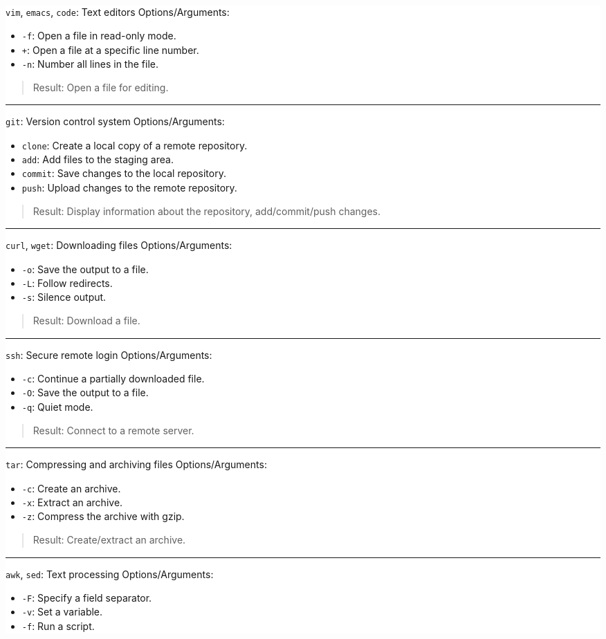 `vim`, `emacs`, `code`: Text editors
Options/Arguments:
  - `-f`: Open a file in read-only mode.
  - `+`: Open a file at a specific line number.
  - `-n`: Number all lines in the file.

> Result: Open a file for editing.

---

`git`: Version control system
Options/Arguments:
  - `clone`: Create a local copy of a remote repository.
  - `add`: Add files to the staging area.
  - `commit`: Save changes to the local repository.
  - `push`: Upload changes to the remote repository.

> Result: Display information about the repository, add/commit/push changes.

---

`curl`, `wget`: Downloading files
Options/Arguments:
  - `-o`: Save the output to a file.
  - `-L`: Follow redirects.
  - `-s`: Silence output.
    
> Result: Download a file.

---

`ssh`: Secure remote login
Options/Arguments:
  - `-c`: Continue a partially downloaded file.
  - `-O`: Save the output to a file.
  - `-q`: Quiet mode.

> Result: Connect to a remote server.

---

`tar`: Compressing and archiving files
Options/Arguments:
  - `-c`: Create an archive.
  - `-x`: Extract an archive.
  - `-z`: Compress the archive with gzip.

> Result: Create/extract an archive.

---

`awk`, `sed`: Text processing
Options/Arguments:
  - `-F`: Specify a field separator.
  - `-v`: Set a variable.
  - `-f`: Run a script.
